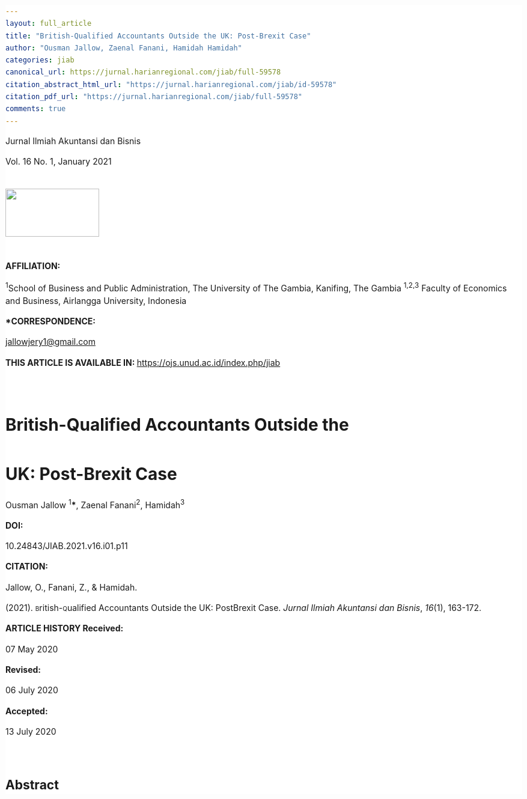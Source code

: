 ```yaml
---
layout: full_article
title: "British-Qualified Accountants Outside the UK: Post-Brexit Case"
author: "Ousman Jallow, Zaenal Fanani, Hamidah Hamidah"
categories: jiab
canonical_url: https://jurnal.harianregional.com/jiab/full-59578 
citation_abstract_html_url: "https://jurnal.harianregional.com/jiab/id-59578"
citation_pdf_url: "https://jurnal.harianregional.com/jiab/full-59578"  
comments: true
---
```


<p><span class="font8">Jurnal Ilmiah Akuntansi dan Bisnis</span></p>
<div>
<p><span class="font8">Vol. 16 No. 1, January 2021</span></p>
</div><br clear="all">
<div><img src="https://jurnal.harianregional.com/media/59578-1.jpg" alt="" style="width:117pt;height:60pt;">
</div><br clear="all">
<div>
<p><span class="font0" style="font-weight:bold;">AFFILIATION:</span></p>
<p><span class="font5"><sup>1</sup>School of Business and Public Administration, The University of The Gambia, Kanifing, The Gambia <sup>1,2,3</sup> Faculty of Economics and Business, Airlangga University, Indonesia</span></p>
<p><span class="font0" style="font-weight:bold;">*CORRESPONDENCE:</span></p>
<p><a href="mailto:jallowjery1@gmail.com"><span class="font4">jallowjery1@gmail.com</span></a></p>
<p><span class="font0" style="font-weight:bold;">THIS ARTICLE IS AVAILABLE IN: </span><a href="https://ojs.unud.ac.id/index.php/jiab"><span class="font4">https://ojs.unud.ac.id/index.php/jiab</span></a></p>
</div><br clear="all"><a name="caption1"></a>
<h1><a name="bookmark0"></a><span class="font3" style="font-weight:bold;"><a name="bookmark1"></a>British-Qualified Accountants Outside the</span><br><br><span class="font3" style="font-weight:bold;"><a name="bookmark2"></a>UK: Post-Brexit Case</span></h1>
<p><span class="font6">Ousman Jallow <sup>1</sup></span><span class="font6" style="font-weight:bold;">*</span><span class="font6">, Zaenal Fanani<sup>2</sup>, Hamidah<sup>3</sup></span></p>
<div>
<p><span class="font0" style="font-weight:bold;">DOI:</span></p>
<p><span class="font4">10.24843/JIAB.2021.v16.i01.p11</span></p>
<p><span class="font0" style="font-weight:bold;">CITATION:</span></p>
<p><span class="font5">Jallow, O., Fanani, Z., &amp;&nbsp;Hamidah.</span></p>
<p><span class="font5">(2021)</span><span class="font6">. </span><span class="font5" style="font-variant:small-caps;">b</span><span class="font5">ritish</span><span class="font5" style="font-variant:small-caps;">-q</span><span class="font5">ualified Accountants Outside the UK: PostBrexit Case. </span><span class="font5" style="font-style:italic;">Jurnal Ilmiah Akuntansi dan Bisnis</span><span class="font5">, </span><span class="font5" style="font-style:italic;">16</span><span class="font5">(1), 163-172.</span></p>
<p><span class="font0" style="font-weight:bold;">ARTICLE HISTORY Received:</span></p>
<p><span class="font5">07 May 2020</span></p>
<p><span class="font0" style="font-weight:bold;">Revised:</span></p>
<p><span class="font5">06 July 2020</span></p>
<p><span class="font0" style="font-weight:bold;">Accepted:</span></p>
<p><span class="font5">13 July 2020</span></p>
</div><br clear="all">
<h2><a name="bookmark3"></a><span class="font2" style="font-weight:bold;"><a name="bookmark4"></a>Abstract</span></h2>